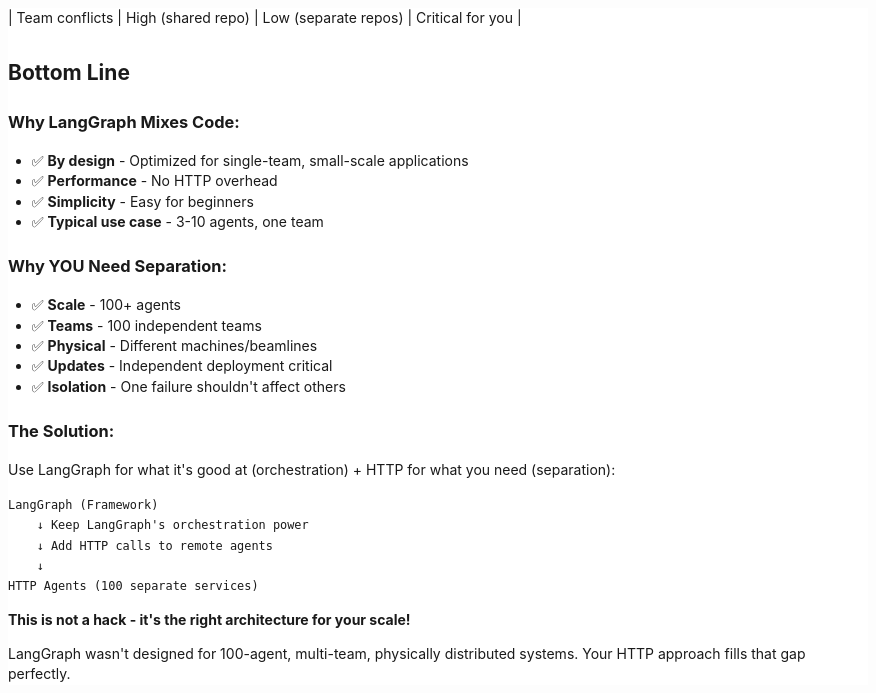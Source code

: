 | Team conflicts | High (shared repo) | Low (separate repos) | Critical for you |

## Bottom Line

### Why LangGraph Mixes Code:
- ✅ **By design** - Optimized for single-team, small-scale applications
- ✅ **Performance** - No HTTP overhead
- ✅ **Simplicity** - Easy for beginners
- ✅ **Typical use case** - 3-10 agents, one team

### Why YOU Need Separation:
- ✅ **Scale** - 100+ agents
- ✅ **Teams** - 100 independent teams
- ✅ **Physical** - Different machines/beamlines
- ✅ **Updates** - Independent deployment critical
- ✅ **Isolation** - One failure shouldn't affect others

### The Solution:
Use LangGraph for what it's good at (orchestration) + HTTP for what you need (separation):

```
LangGraph (Framework)
    ↓ Keep LangGraph's orchestration power
    ↓ Add HTTP calls to remote agents
    ↓
HTTP Agents (100 separate services)
```

**This is not a hack - it's the right architecture for your scale!**

LangGraph wasn't designed for 100-agent, multi-team, physically distributed systems. Your HTTP approach fills that gap perfectly.